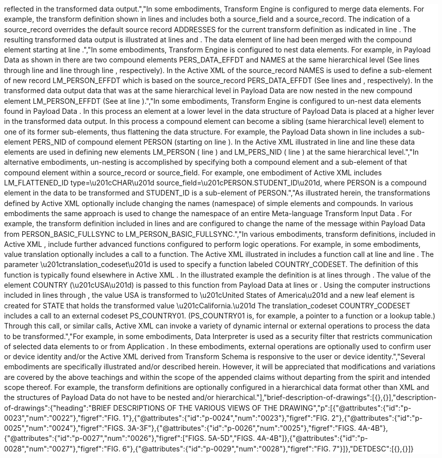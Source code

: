 reflected in the transformed data output.","In some embodiments, Transform Engine  is configured to merge data elements. For example, the transform definition shown in  lines  and  includes both a source_field and a source_record. The indication of a source_record overrides the default source record ADDRESSES for the current transform definition as indicated in  line . The resulting transformed data output is illustrated at  lines  and . The data element of  line  had been merged with the compound element starting at  line .","In some embodiments, Transform Engine  is configured to nest data elements. For example, in Payload Data  as shown in  there are two compound elements PERS_DATA_EFFDT and NAMES at the same hierarchical level (See  lines  through  line  and  line  through  line , respectively). In the Active XML  of  the source_record NAMES is used to define a sub-element of new record LM_PERSON_EFFDT which is based on the source_record PERS_DATA_EFFDT (See  lines  and , respectively). In the transformed data output data that was at the same hierarchical level in Payload Data  are now nested in the new compound element LM_PERSON_EFFDT (See  at line ).","In some embodiments, Transform Engine  is configured to un-nest data elements found in Payload Data . In this process an element at a lower level in the data structure of Payload Data  is placed at a higher lever in the transformed data output. In this process a compound element can become a sibling (same hierarchical level) element to one of its former sub-elements, thus flattening the data structure. For example, the Payload Data  shown in  line  includes a sub-element PERS_NID of compound element PERSON (starting on  line ). In the Active XML  illustrated in  line  and  line  these data elements are used in defining new elements LM_PERSON ( line ) and LM_PERS_NID ( line ) at the same hierarchical level.","In alternative embodiments, un-nesting is accomplished by specifying both a compound element and a sub-element of that compound element within a source_record or source_field. For example, one embodiment of Active XML  includes LM_FLATTENED_ID type=\u201cCHAR\u201d source_field=\u201cPERSON.STUDENT_ID\u201d, where PERSON is a compound element in the data to be transformed and STUDENT_ID is a sub-element of PERSON.","As illustrated herein, the transformations defined by Active XML  optionally include changing the names (namespace) of simple elements and compounds. In various embodiments the same approach is used to change the namespace of an entire Meta-language Transform Input Data . For example, the transform definition included in  lines  and  are configured to change the name of the message within Payload Data  from PERSON_BASIC_FULLSYNC to LM_PERSON_BASIC_FULLSYNC.","In various embodiments, transform definitions, included in Active XML , include further advanced functions configured to perform logic operations. For example, in some embodiments, value translation optionally includes a call to a function. The Active XML  illustrated in  includes a function call at  line  and  line . The parameter \u201ctranslation_codeset\u201d is used to specify a function labeled COUNTRY_CODESET. The definition of this function is typically found elsewhere in Active XML . In the illustrated example the definition is at  lines  through . The value of the element COUNTRY (\u201cUSA\u201d) is passed to this function from Payload Data  at  lines  or . Using the computer instructions included in  lines  through , the value USA is transformed to \u201cUnited States of America\u201d and a new leaf element is created for STATE that holds the transformed value \u201cCalifornia.\u201d The translation_codeset COUNTRY_CODESET includes a call to an external codeset PS_COUNTRY01. (PS_COUNTRY01 is, for example, a pointer to a function or a lookup table.) Through this call, or similar calls, Active XML  can invoke a variety of dynamic internal or external operations to process the data to be transformed.","For example, in some embodiments, Data Interpreter  is used as a security filter that restricts communication of selected data elements to or from Application . In these embodiments, external operations are optionally used to confirm user or device identity and\/or the Active XML  derived from Transform Schema  is responsive to the user or device identity.","Several embodiments are specifically illustrated and\/or described herein. However, it will be appreciated that modifications and variations are covered by the above teachings and within the scope of the appended claims without departing from the spirit and intended scope thereof. For example, the transform definitions are optionally configured in a hierarchical data format other than XML and the structures of Payload Data  do not have to be nested and\/or hierarchical."],"brief-description-of-drawings":[{},{}],"description-of-drawings":{"heading":"BRIEF DESCRIPTIONS OF THE VARIOUS VIEWS OF THE DRAWING","p":[{"@attributes":{"id":"p-0023","num":"0022"},"figref":"FIG. 1"},{"@attributes":{"id":"p-0024","num":"0023"},"figref":"FIG. 2"},{"@attributes":{"id":"p-0025","num":"0024"},"figref":"FIGS. 3A-3F"},{"@attributes":{"id":"p-0026","num":"0025"},"figref":"FIGS. 4A-4B"},{"@attributes":{"id":"p-0027","num":"0026"},"figref":["FIGS. 5A-5D","FIGS. 4A-4B"]},{"@attributes":{"id":"p-0028","num":"0027"},"figref":"FIG. 6"},{"@attributes":{"id":"p-0029","num":"0028"},"figref":"FIG. 7"}]},"DETDESC":[{},{}]}
